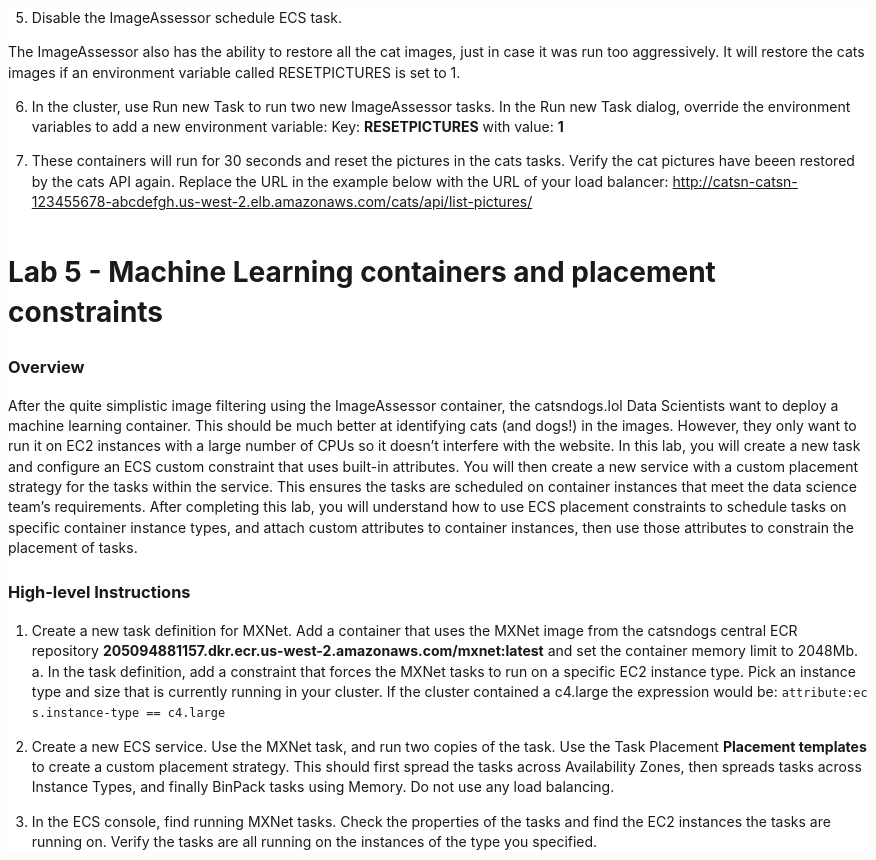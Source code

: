 5.	Disable the ImageAssessor schedule ECS task.

The ImageAssessor also has the ability to restore all the cat images, just in case it was run too aggressively. It will restore the cats images if an environment variable called RESETPICTURES is set to 1. 

6.	In the cluster, use Run new Task to run two new ImageAssessor tasks. In the Run new Task dialog, override the environment variables to add a new environment variable:
Key: **RESETPICTURES** with value: **1**

7.	These containers will run for 30 seconds and reset the pictures in the cats tasks. Verify the cat pictures have beeen restored by the cats API again. Replace the URL in the example below with the URL of your load balancer:
http://catsn-catsn-123455678-abcdefgh.us-west-2.elb.amazonaws.com/cats/api/list-pictures/



# Lab 5 - Machine Learning containers and placement constraints
### Overview	
After the quite simplistic image filtering using the ImageAssessor container, the catsndogs.lol Data Scientists want to deploy a machine learning container. This should be much better at identifying cats (and dogs!) in the images. 
However, they only want to run it on EC2 instances with a large number of CPUs so it doesn’t interfere with the website.
In this lab, you will create a new task and configure an ECS custom constraint that uses built-in attributes. You will then create a new service with a custom placement strategy for the tasks within the service. This ensures the tasks are scheduled on container instances that meet the data science team’s requirements.
After completing this lab, you will understand how to use ECS placement constraints to schedule tasks on specific container instance types, and attach custom attributes to container instances, then use those attributes to constrain the placement of tasks.

### High-level Instructions
1.	Create a new task definition for MXNet. Add a container that uses the MXNet image from the catsndogs central ECR repository **205094881157.dkr.ecr.us-west-2.amazonaws.com/mxnet:latest** and set the container memory limit to 2048Mb.
a.	In the task definition, add a constraint that forces the MXNet tasks to run on a specific EC2 instance type. Pick an instance type and size that is currently running in your cluster. If the cluster contained a c4.large the expression would be:
`
attribute:ecs.instance-type == c4.large
`

2.	Create a new ECS service. Use the MXNet task, and run two copies of the task. Use the Task Placement **Placement templates** to create a custom placement strategy. This should first spread the tasks across Availability Zones, then spreads tasks across Instance Types, and finally BinPack tasks using Memory.
Do not use any load balancing.

3.	In the ECS console, find running MXNet tasks. Check the properties of the tasks and find the EC2 instances the tasks are running on. Verify the tasks are all running on the instances of the type you specified.
